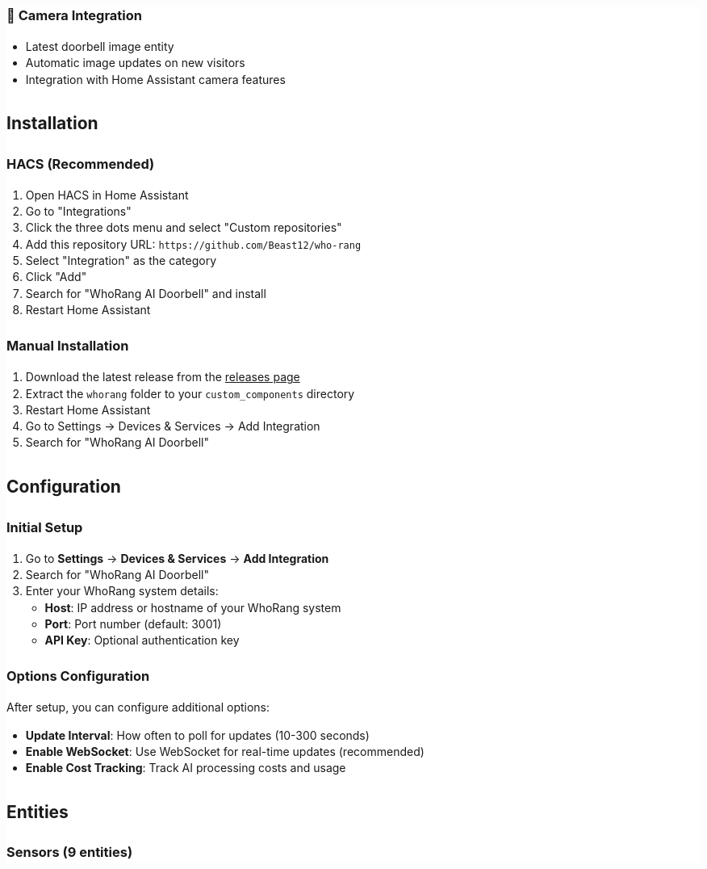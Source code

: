 ### 📸 **Camera Integration**
- Latest doorbell image entity
- Automatic image updates on new visitors
- Integration with Home Assistant camera features

## Installation

### HACS (Recommended)

1. Open HACS in Home Assistant
2. Go to "Integrations"
3. Click the three dots menu and select "Custom repositories"
4. Add this repository URL: `https://github.com/Beast12/who-rang`
5. Select "Integration" as the category
6. Click "Add"
7. Search for "WhoRang AI Doorbell" and install
8. Restart Home Assistant

### Manual Installation

1. Download the latest release from the [releases page](https://github.com/Beast12/who-rang/releases)
2. Extract the `whorang` folder to your `custom_components` directory
3. Restart Home Assistant
4. Go to Settings → Devices & Services → Add Integration
5. Search for "WhoRang AI Doorbell"

## Configuration

### Initial Setup

1. Go to **Settings** → **Devices & Services** → **Add Integration**
2. Search for "WhoRang AI Doorbell"
3. Enter your WhoRang system details:
   - **Host**: IP address or hostname of your WhoRang system
   - **Port**: Port number (default: 3001)
   - **API Key**: Optional authentication key

### Options Configuration

After setup, you can configure additional options:

- **Update Interval**: How often to poll for updates (10-300 seconds)
- **Enable WebSocket**: Use WebSocket for real-time updates (recommended)
- **Enable Cost Tracking**: Track AI processing costs and usage

## Entities

### Sensors (9 entities)
